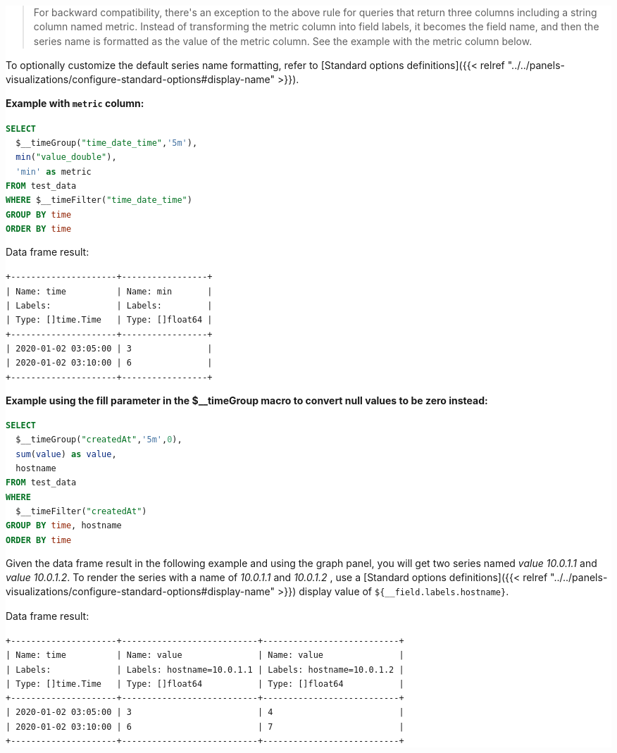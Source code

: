 > For backward compatibility, there's an exception to the above rule for queries that return three columns including a string column named metric. Instead of transforming the metric column into field labels, it becomes the field name, and then the series name is formatted as the value of the metric column. See the example with the metric column below.

To optionally customize the default series name formatting, refer to [Standard options definitions]({{< relref "../../panels-visualizations/configure-standard-options#display-name" >}}).

**Example with `metric` column:**

```sql
SELECT
  $__timeGroup("time_date_time",'5m'),
  min("value_double"),
  'min' as metric
FROM test_data
WHERE $__timeFilter("time_date_time")
GROUP BY time
ORDER BY time
```

Data frame result:

```text
+---------------------+-----------------+
| Name: time          | Name: min       |
| Labels:             | Labels:         |
| Type: []time.Time   | Type: []float64 |
+---------------------+-----------------+
| 2020-01-02 03:05:00 | 3               |
| 2020-01-02 03:10:00 | 6               |
+---------------------+-----------------+
```

**Example using the fill parameter in the $\_\_timeGroup macro to convert null values to be zero instead:**

```sql
SELECT
  $__timeGroup("createdAt",'5m',0),
  sum(value) as value,
  hostname
FROM test_data
WHERE
  $__timeFilter("createdAt")
GROUP BY time, hostname
ORDER BY time
```

Given the data frame result in the following example and using the graph panel, you will get two series named _value 10.0.1.1_ and _value 10.0.1.2_. To render the series with a name of _10.0.1.1_ and _10.0.1.2_ , use a [Standard options definitions]({{< relref "../../panels-visualizations/configure-standard-options#display-name" >}}) display value of `${__field.labels.hostname}`.

Data frame result:

```text
+---------------------+---------------------------+---------------------------+
| Name: time          | Name: value               | Name: value               |
| Labels:             | Labels: hostname=10.0.1.1 | Labels: hostname=10.0.1.2 |
| Type: []time.Time   | Type: []float64           | Type: []float64           |
+---------------------+---------------------------+---------------------------+
| 2020-01-02 03:05:00 | 3                         | 4                         |
| 2020-01-02 03:10:00 | 6                         | 7                         |
+---------------------+---------------------------+---------------------------+
```
